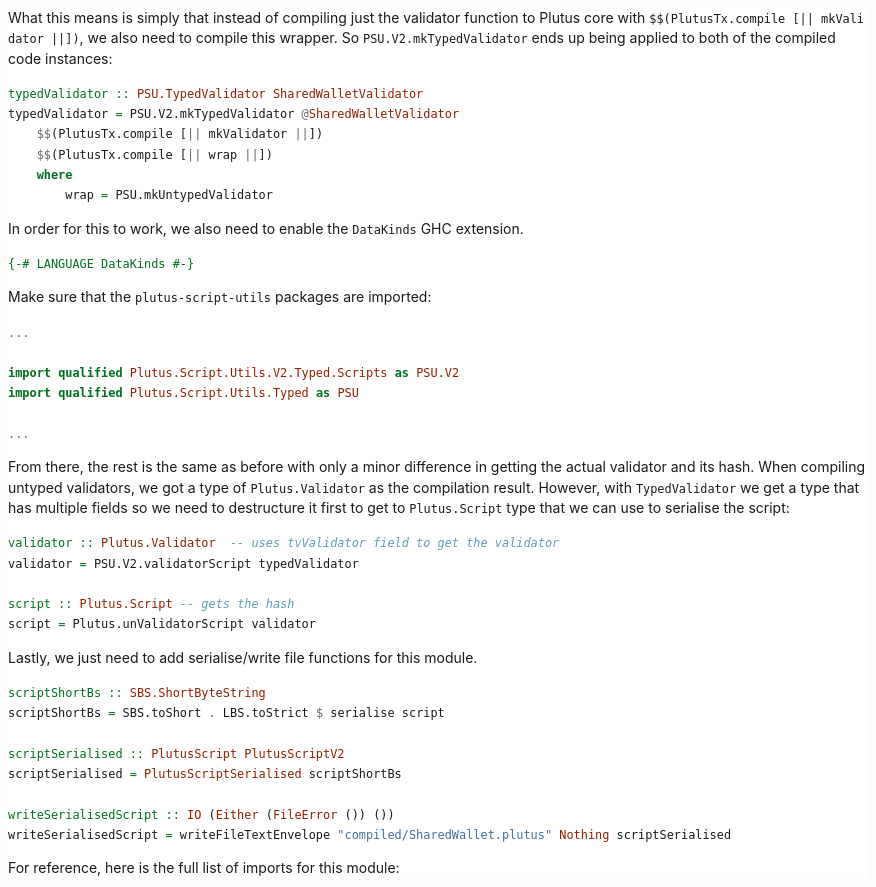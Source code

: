 What this means is simply that instead of compiling just the validator function to Plutus core with `$$(PlutusTx.compile [|| mkValidator ||])`, we also need to compile this wrapper. So `PSU.V2.mkTypedValidator` ends up being applied to both of the compiled code instances:

```haskell
typedValidator :: PSU.TypedValidator SharedWalletValidator
typedValidator = PSU.V2.mkTypedValidator @SharedWalletValidator
    $$(PlutusTx.compile [|| mkValidator ||])
    $$(PlutusTx.compile [|| wrap ||])
    where
        wrap = PSU.mkUntypedValidator
```

In order for this to work, we also need to enable the `DataKinds` GHC extension.

```haskell
{-# LANGUAGE DataKinds #-}
```

Make sure that the `plutus-script-utils` packages are imported:

```haskell
...

import qualified Plutus.Script.Utils.V2.Typed.Scripts as PSU.V2
import qualified Plutus.Script.Utils.Typed as PSU

...
```

From there, the rest is the same as before with only a minor difference in getting the actual validator and its hash. When compiling untyped validators, we got a type of `Plutus.Validator` as the compilation result. However, with `TypedValidator` we get a type that has multiple fields so we need to destructure it first to get to `Plutus.Script` type that we can use to serialise the script:

```haskell
validator :: Plutus.Validator  -- uses tvValidator field to get the validator
validator = PSU.V2.validatorScript typedValidator

script :: Plutus.Script -- gets the hash
script = Plutus.unValidatorScript validator
```

Lastly, we just need to add serialise/write file functions for this module.

```haskell
scriptShortBs :: SBS.ShortByteString
scriptShortBs = SBS.toShort . LBS.toStrict $ serialise script

scriptSerialised :: PlutusScript PlutusScriptV2
scriptSerialised = PlutusScriptSerialised scriptShortBs

writeSerialisedScript :: IO (Either (FileError ()) ())
writeSerialisedScript = writeFileTextEnvelope "compiled/SharedWallet.plutus" Nothing scriptSerialised
```

For reference, here is the full list of imports for this module:
